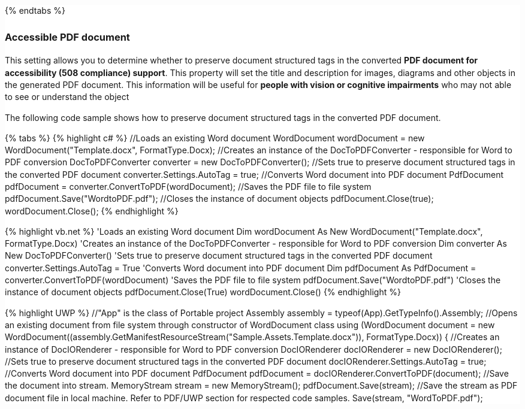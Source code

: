 {% endtabs %}

### Accessible PDF document

This setting allows you to determine whether to preserve document structured tags in the converted **PDF document for accessibility (508 compliance) support**. This property will set the title and description for images, diagrams and other objects in the generated PDF document. This information will be useful for **people with vision or cognitive impairments** who may not able to see or understand the object

The following code sample shows how to preserve document structured tags in the converted PDF document.

{% tabs %}
{% highlight c# %}
//Loads an existing Word document
WordDocument wordDocument = new WordDocument("Template.docx", FormatType.Docx);
//Creates an instance of the DocToPDFConverter - responsible for Word to PDF conversion
DocToPDFConverter converter = new DocToPDFConverter();
//Sets true to preserve document structured tags in the converted PDF document 
converter.Settings.AutoTag = true;
//Converts Word document into PDF document
PdfDocument pdfDocument = converter.ConvertToPDF(wordDocument);
//Saves the PDF file to file system
pdfDocument.Save("WordtoPDF.pdf");
//Closes the instance of document objects
pdfDocument.Close(true);
wordDocument.Close();
{% endhighlight %}

{% highlight vb.net %}
'Loads an existing Word document
Dim wordDocument As New WordDocument("Template.docx", FormatType.Docx)
'Creates an instance of the DocToPDFConverter - responsible for Word to PDF conversion
Dim converter As New DocToPDFConverter()
'Sets true to preserve document structured tags in the converted PDF document 
converter.Settings.AutoTag = True
'Converts Word document into PDF document
Dim pdfDocument As PdfDocument = converter.ConvertToPDF(wordDocument)
'Saves the PDF file to file system
pdfDocument.Save("WordtoPDF.pdf")
'Closes the instance of document objects
pdfDocument.Close(True)
wordDocument.Close()
{% endhighlight %}

{% highlight UWP %}
//"App" is the class of Portable project
Assembly assembly = typeof(App).GetTypeInfo().Assembly;
//Opens an existing document from file system through constructor of WordDocument class
using (WordDocument document = new WordDocument((assembly.GetManifestResourceStream("Sample.Assets.Template.docx")),
              FormatType.Docx))
{
    //Creates an instance of DocIORenderer - responsible for Word to PDF conversion
    DocIORenderer docIORenderer = new DocIORenderer();
    //Sets true to preserve document structured tags in the converted PDF document 
    docIORenderer.Settings.AutoTag = true;
    //Converts Word document into PDF document
    PdfDocument pdfDocument = docIORenderer.ConvertToPDF(document);
    //Save the document into stream.
    MemoryStream stream = new MemoryStream();
    pdfDocument.Save(stream);
    //Save the stream as PDF document file in local machine. Refer to PDF/UWP section for respected code samples.
    Save(stream, "WordToPDF.pdf");